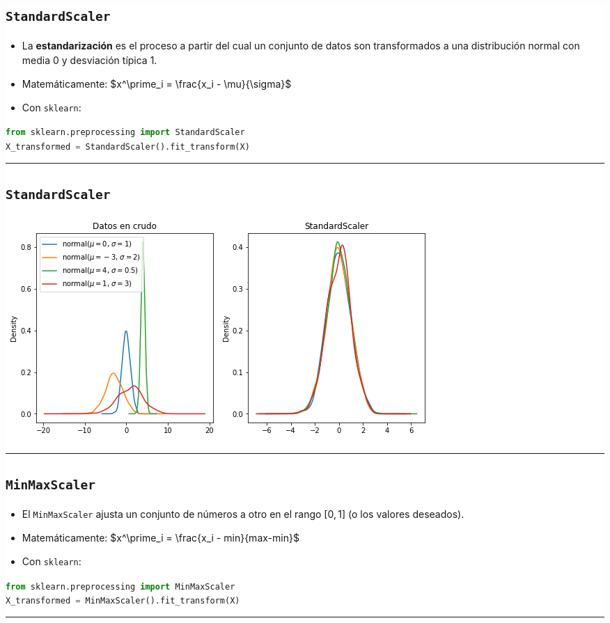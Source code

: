 
## `StandardScaler`

- La **estandarización** es el proceso a partir del cual un conjunto de datos son transformados a una distribución normal con media 0 y desviación típica 1.

- Matemáticamente:  $x^\prime_i = \frac{x_i - \mu}{\sigma}$

- Con `sklearn`:

```python
from sklearn.preprocessing import StandardScaler
X_transformed = StandardScaler().fit_transform(X)
```

--- 

## `StandardScaler`

![width:23cm](img/standard_scaler_example.png)

---

## `MinMaxScaler`

- El `MinMaxScaler` ajusta un conjunto de números a otro en el rango $[0,1]$ (o los valores deseados).

- Matemáticamente: $x^\prime_i = \frac{x_i - min}{max-min}$

- Con `sklearn`:

```python
from sklearn.preprocessing import MinMaxScaler
X_transformed = MinMaxScaler().fit_transform(X)
```

---
